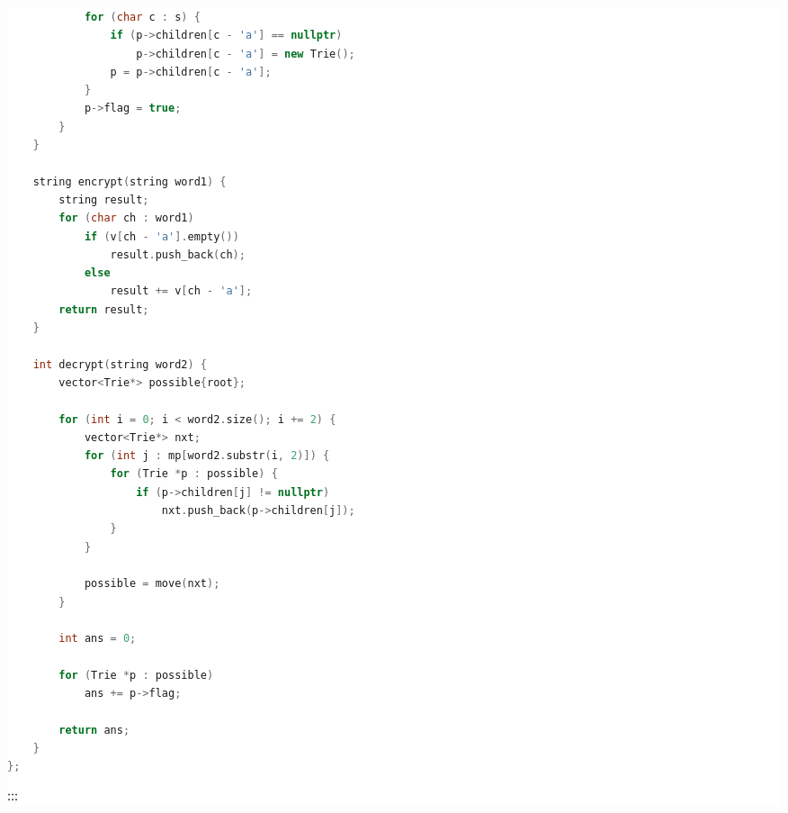 ```cpp
            for (char c : s) {
                if (p->children[c - 'a'] == nullptr)
                    p->children[c - 'a'] = new Trie();
                p = p->children[c - 'a'];
            }
            p->flag = true;
        }
    }

    string encrypt(string word1) {
        string result;
        for (char ch : word1)
            if (v[ch - 'a'].empty())
                result.push_back(ch);
            else
                result += v[ch - 'a'];
        return result;
    }
    
    int decrypt(string word2) {
        vector<Trie*> possible{root};
        
        for (int i = 0; i < word2.size(); i += 2) {
            vector<Trie*> nxt;
            for (int j : mp[word2.substr(i, 2)]) {
                for (Trie *p : possible) {
                    if (p->children[j] != nullptr)
                        nxt.push_back(p->children[j]);
                }
            }
            
            possible = move(nxt);
        }
        
        int ans = 0;
        
        for (Trie *p : possible)
            ans += p->flag;
        
        return ans;
    }
};
```

:::
